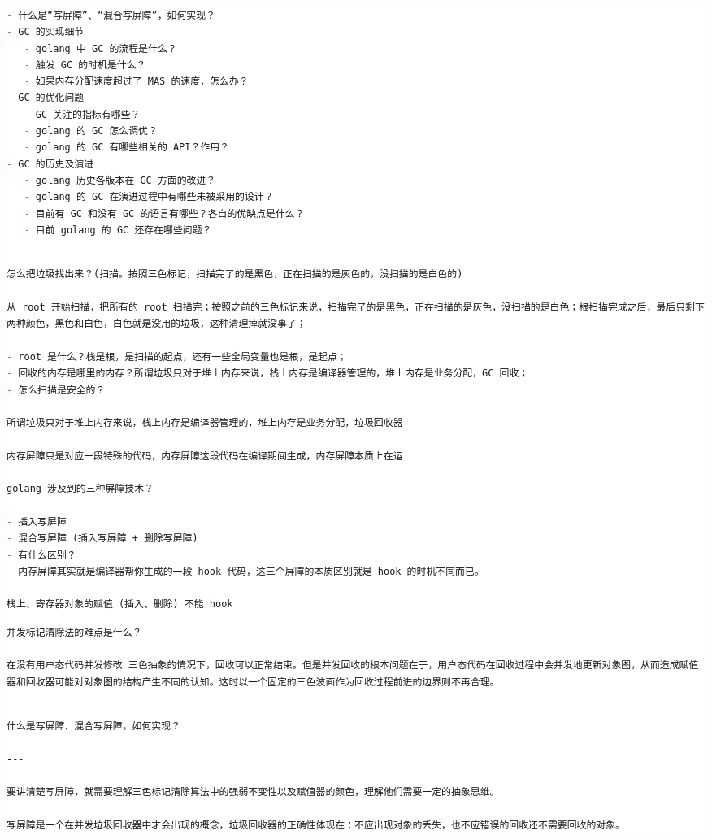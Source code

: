 ```markdown
- 什么是“写屏障”、“混合写屏障”，如何实现？
- GC 的实现细节
   - golang 中 GC 的流程是什么？
   - 触发 GC 的时机是什么？
   - 如果内存分配速度超过了 MAS 的速度，怎么办？
- GC 的优化问题
   - GC 关注的指标有哪些？
   - golang 的 GC 怎么调优？
   - golang 的 GC 有哪些相关的 API？作用？
- GC 的历史及演进
   - golang 历史各版本在 GC 方面的改进？
   - golang 的 GC 在演进过程中有哪些未被采用的设计？
   - 目前有 GC 和没有 GC 的语言有哪些？各自的优缺点是什么？
   - 目前 golang 的 GC 还存在哪些问题？



```

```markdown
怎么把垃圾找出来？(扫描。按照三色标记，扫描完了的是黑色，正在扫描的是灰色的，没扫描的是白色的)

从 root 开始扫描，把所有的 root 扫描完；按照之前的三色标记来说，扫描完了的是黑色，正在扫描的是灰色，没扫描的是白色；根扫描完成之后，最后只剩下两种颜色，黑色和白色，白色就是没用的垃圾，这种清理掉就没事了；

- root 是什么？栈是根，是扫描的起点，还有一些全局变量也是根，是起点；
- 回收的内存是哪里的内存？所谓垃圾只对于堆上内存来说，栈上内存是编译器管理的，堆上内存是业务分配，GC 回收；
- 怎么扫描是安全的？

所谓垃圾只对于堆上内存来说，栈上内存是编译器管理的，堆上内存是业务分配，垃圾回收器

内存屏障只是对应一段特殊的代码，内存屏障这段代码在编译期间生成，内存屏障本质上在运

golang 涉及到的三种屏障技术？

- 插入写屏障
- 混合写屏障 (插入写屏障 + 删除写屏障)
- 有什么区别？
- 内存屏障其实就是编译器帮你生成的一段 hook 代码，这三个屏障的本质区别就是 hook 的时机不同而已。

栈上、寄存器对象的赋值 (插入、删除) 不能 hook
```



```markdown
并发标记清除法的难点是什么？

在没有用户态代码并发修改 三色抽象的情况下，回收可以正常结束。但是并发回收的根本问题在于，用户态代码在回收过程中会并发地更新对象图，从而造成赋值器和回收器可能对对象图的结构产生不同的认知。这时以一个固定的三色波面作为回收过程前进的边界则不再合理。
```


```markdown

什么是写屏障、混合写屏障，如何实现？

---

要讲清楚写屏障，就需要理解三色标记清除算法中的强弱不变性以及赋值器的颜色，理解他们需要一定的抽象思维。

写屏障是一个在并发垃圾回收器中才会出现的概念，垃圾回收器的正确性体现在：不应出现对象的丢失，也不应错误的回收还不需要回收的对象。

```
